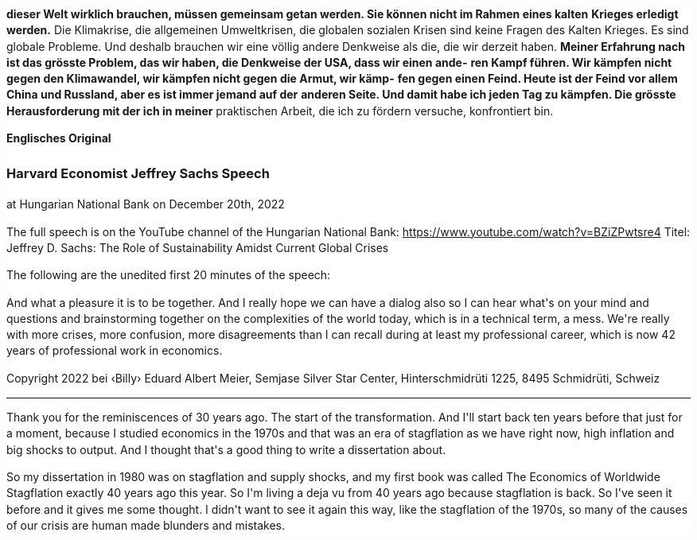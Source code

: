 **dieser Welt wirklich brauchen, müssen gemeinsam getan werden. Sie können nicht im Rahmen eines kalten**
**Krieges erledigt werden.**
Die Klimakrise, die allgemeinen Umweltkrisen, die globalen sozialen Krisen sind keine Fragen des Kalten Krieges. Es
sind globale Probleme. Und deshalb brauchen wir eine völlig andere Denkweise als die, die wir derzeit haben.
**Meiner Erfahrung nach ist das grösste Problem, das wir haben, die Denkweise der USA, dass wir einen ande-**
**ren Kampf führen. Wir kämpfen nicht gegen den Klimawandel, wir kämpfen nicht gegen die Armut, wir kämp-**
**fen gegen einen Feind. Heute ist der Feind vor allem China und Russland, aber es ist immer jemand auf der**
**anderen Seite. Und damit habe ich jeden Tag zu kämpfen. Die grösste Herausforderung mit der ich in meiner**
praktischen Arbeit, die ich zu fördern versuche, konfrontiert bin.

**Englisches Original**

### Harvard Economist Jeffrey Sachs Speech
 at Hungarian National Bank on December 20th, 2022

The full speech is on the YouTube channel of the Hungarian National Bank:
https://www.youtube.com/watch?v=BZiZPwtsre4
Titel: Jeffrey D. Sachs: The Role of Sustainability Amidst Current Global Crises

The following are the unedited first 20 minutes of the speech:

And what a pleasure it is to be together. And I really hope we can have a dialog also so I can hear what's on your mind
and questions and brainstorming together on the complexities of the world today, which is in a technical term, a mess.
We're really with more crises, more confusion, more disagreements than I can recall during at least my professional
career, which is now 42 years of professional work in economics.

Copyright 2022 bei ‹Billy› Eduard Albert Meier, Semjase Silver Star Center, Hinterschmidrüti 1225, 8495 Schmidrüti, Schweiz


-----

Thank you for the reminiscences of 30 years ago. The start of the transformation. And I'll start back ten years before
that just for a moment, because I studied economics in the 1970s and that was an era of stagflation as we have right
now, high inflation and big shocks to output. And I thought that's a good thing to write a dissertation about.

So my dissertation in 1980 was on stagflation and supply shocks, and my first book was called The Economics of
Worldwide Stagflation exactly 40 years ago this year. So I'm living a deja vu from 40 years ago because stagflation is
back. So I've seen it before and it gives me some thought. I didn't want to see it again this way, like the stagflation of
the 1970s, so many of the causes of our crisis are human made blunders and mistakes.
